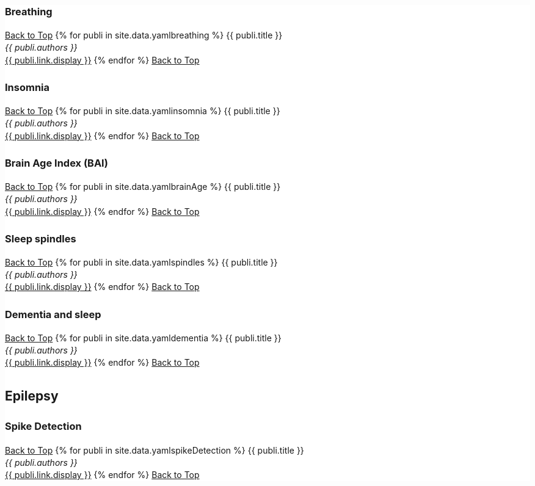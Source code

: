 ### Breathing
[Back to Top](#  )
{% for publi in site.data.yamlbreathing %}
  {{ publi.title }} <br />
  <em>{{ publi.authors }} </em><br /><a href="{{ publi.link.url }}">{{ publi.link.display }}</a>
{% endfor %}
[Back to Top](#  )

### Insomnia
[Back to Top](#  )
{% for publi in site.data.yamlinsomnia %}
  {{ publi.title }} <br />
  <em>{{ publi.authors }} </em><br /><a href="{{ publi.link.url }}">{{ publi.link.display }}</a>
{% endfor %}
[Back to Top](#  )

### Brain Age Index (BAI)
[Back to Top](#  )
{% for publi in site.data.yamlbrainAge %}
  {{ publi.title }} <br />
  <em>{{ publi.authors }} </em><br /><a href="{{ publi.link.url }}">{{ publi.link.display }}</a>
{% endfor %}
[Back to Top](#  )

### Sleep spindles
[Back to Top](#  )
{% for publi in site.data.yamlspindles %}
  {{ publi.title }} <br />
  <em>{{ publi.authors }} </em><br /><a href="{{ publi.link.url }}">{{ publi.link.display }}</a>
{% endfor %}
[Back to Top](#  )

### Dementia and sleep
[Back to Top](#  )
{% for publi in site.data.yamldementia %}
  {{ publi.title }} <br />
  <em>{{ publi.authors }} </em><br /><a href="{{ publi.link.url }}">{{ publi.link.display }}</a>
{% endfor %}
[Back to Top](#  )

## Epilepsy
### Spike Detection
[Back to Top](#  )
{% for publi in site.data.yamlspikeDetection %}
  {{ publi.title }} <br />
  <em>{{ publi.authors }} </em><br /><a href="{{ publi.link.url }}">{{ publi.link.display }}</a>
{% endfor %}
[Back to Top](#  )
